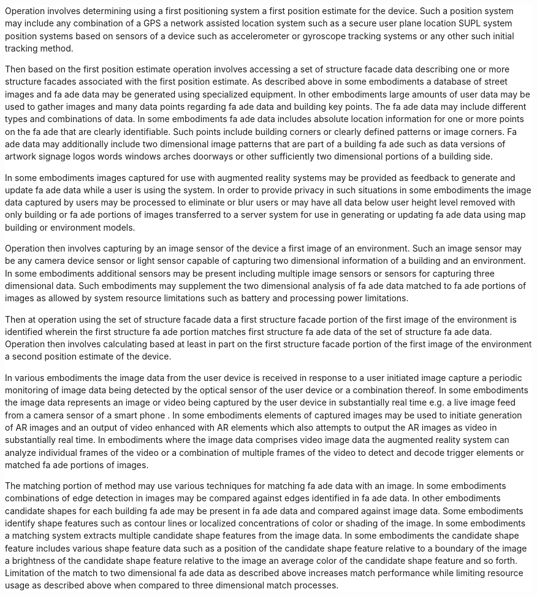 Operation involves determining using a first positioning system a first position estimate for the device. Such a position system may include any combination of a GPS a network assisted location system such as a secure user plane location SUPL system position systems based on sensors of a device such as accelerometer or gyroscope tracking systems or any other such initial tracking method.

Then based on the first position estimate operation involves accessing a set of structure facade data describing one or more structure facades associated with the first position estimate. As described above in some embodiments a database of street images and fa ade data may be generated using specialized equipment. In other embodiments large amounts of user data may be used to gather images and many data points regarding fa ade data and building key points. The fa ade data may include different types and combinations of data. In some embodiments fa ade data includes absolute location information for one or more points on the fa ade that are clearly identifiable. Such points include building corners or clearly defined patterns or image corners. Fa ade data may additionally include two dimensional image patterns that are part of a building fa ade such as data versions of artwork signage logos words windows arches doorways or other sufficiently two dimensional portions of a building side.

In some embodiments images captured for use with augmented reality systems may be provided as feedback to generate and update fa ade data while a user is using the system. In order to provide privacy in such situations in some embodiments the image data captured by users may be processed to eliminate or blur users or may have all data below user height level removed with only building or fa ade portions of images transferred to a server system for use in generating or updating fa ade data using map building or environment models.

Operation then involves capturing by an image sensor of the device a first image of an environment. Such an image sensor may be any camera device sensor or light sensor capable of capturing two dimensional information of a building and an environment. In some embodiments additional sensors may be present including multiple image sensors or sensors for capturing three dimensional data. Such embodiments may supplement the two dimensional analysis of fa ade data matched to fa ade portions of images as allowed by system resource limitations such as battery and processing power limitations.

Then at operation using the set of structure facade data a first structure facade portion of the first image of the environment is identified wherein the first structure fa ade portion matches first structure fa ade data of the set of structure fa ade data. Operation then involves calculating based at least in part on the first structure facade portion of the first image of the environment a second position estimate of the device.

In various embodiments the image data from the user device is received in response to a user initiated image capture a periodic monitoring of image data being detected by the optical sensor of the user device or a combination thereof. In some embodiments the image data represents an image or video being captured by the user device in substantially real time e.g. a live image feed from a camera sensor of a smart phone . In some embodiments elements of captured images may be used to initiate generation of AR images and an output of video enhanced with AR elements which also attempts to output the AR images as video in substantially real time. In embodiments where the image data comprises video image data the augmented reality system can analyze individual frames of the video or a combination of multiple frames of the video to detect and decode trigger elements or matched fa ade portions of images.

The matching portion of method may use various techniques for matching fa ade data with an image. In some embodiments combinations of edge detection in images may be compared against edges identified in fa ade data. In other embodiments candidate shapes for each building fa ade may be present in fa ade data and compared against image data. Some embodiments identify shape features such as contour lines or localized concentrations of color or shading of the image. In some embodiments a matching system extracts multiple candidate shape features from the image data. In some embodiments the candidate shape feature includes various shape feature data such as a position of the candidate shape feature relative to a boundary of the image a brightness of the candidate shape feature relative to the image an average color of the candidate shape feature and so forth. Limitation of the match to two dimensional fa ade data as described above increases match performance while limiting resource usage as described above when compared to three dimensional match processes.
